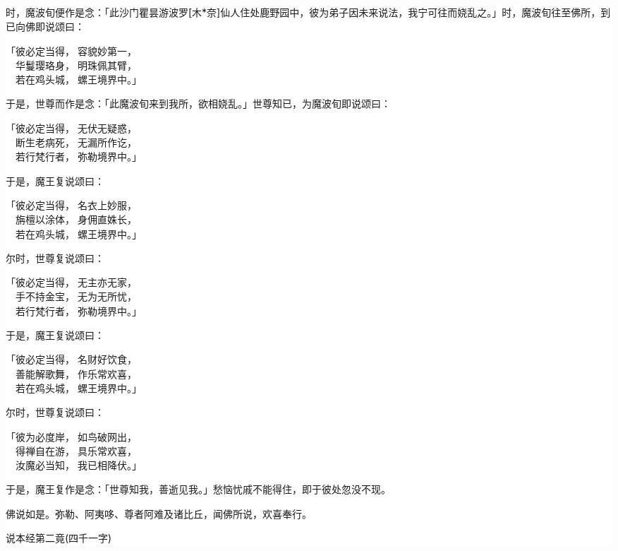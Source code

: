 时，魔波旬便作是念：「此沙门瞿昙游波罗\[木\*奈]仙人住处鹿野园中，彼为弟子因未来说法，我宁可往而娆乱之。」时，魔波旬往至佛所，到已向佛即说颂曰：

「彼必定当得， 容貌妙第一，\
　华鬘璎珞身， 明珠佩其臂，\
　若在鸡头城， 螺王境界中。」

于是，世尊而作是念：「此魔波旬来到我所，欲相娆乱。」世尊知已，为魔波旬即说颂曰：

「彼必定当得， 无伏无疑惑，\
　断生老病死， 无漏所作讫，\
　若行梵行者， 弥勒境界中。」

于是，魔王复说颂曰：

「彼必定当得， 名衣上妙服，\
　旃檀以涂体， 身佣直姝长，\
　若在鸡头城， 螺王境界中。」

尔时，世尊复说颂曰：

「彼必定当得， 无主亦无家，\
　手不持金宝， 无为无所忧，\
　若行梵行者， 弥勒境界中。」

于是，魔王复说颂曰：

「彼必定当得， 名财好饮食，\
　善能解歌舞， 作乐常欢喜，\
　若在鸡头城， 螺王境界中。」

尔时，世尊复说颂曰：

「彼为必度岸， 如鸟破网出，\
　得禅自在游， 具乐常欢喜，\
　汝魔必当知， 我已相降伏。」

于是，魔王复作是念：「世尊知我，善逝见我。」愁恼忧戚不能得住，即于彼处忽没不现。

佛说如是。弥勒、阿夷哆、尊者阿难及诸比丘，闻佛所说，欢喜奉行。

说本经第二竟(四千一字)
